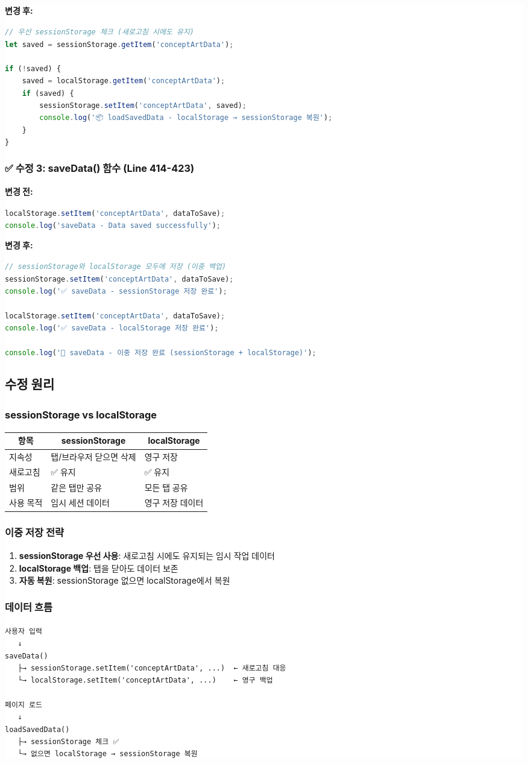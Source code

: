 **변경 후:**
```javascript
// 우선 sessionStorage 체크 (새로고침 시에도 유지)
let saved = sessionStorage.getItem('conceptArtData');

if (!saved) {
    saved = localStorage.getItem('conceptArtData');
    if (saved) {
        sessionStorage.setItem('conceptArtData', saved);
        console.log('📦 loadSavedData - localStorage → sessionStorage 복원');
    }
}
```

### ✅ 수정 3: saveData() 함수 (Line 414-423)
**변경 전:**
```javascript
localStorage.setItem('conceptArtData', dataToSave);
console.log('saveData - Data saved successfully');
```

**변경 후:**
```javascript
// sessionStorage와 localStorage 모두에 저장 (이중 백업)
sessionStorage.setItem('conceptArtData', dataToSave);
console.log('✅ saveData - sessionStorage 저장 완료');

localStorage.setItem('conceptArtData', dataToSave);
console.log('✅ saveData - localStorage 저장 완료');

console.log('💾 saveData - 이중 저장 완료 (sessionStorage + localStorage)');
```

## 수정 원리

### sessionStorage vs localStorage
| 항목 | sessionStorage | localStorage |
|------|---------------|--------------|
| 지속성 | 탭/브라우저 닫으면 삭제 | 영구 저장 |
| 새로고침 | ✅ 유지 | ✅ 유지 |
| 범위 | 같은 탭만 공유 | 모든 탭 공유 |
| 사용 목적 | 임시 세션 데이터 | 영구 저장 데이터 |

### 이중 저장 전략
1. **sessionStorage 우선 사용**: 새로고침 시에도 유지되는 임시 작업 데이터
2. **localStorage 백업**: 탭을 닫아도 데이터 보존
3. **자동 복원**: sessionStorage 없으면 localStorage에서 복원

### 데이터 흐름
```
사용자 입력
   ↓
saveData()
   ├→ sessionStorage.setItem('conceptArtData', ...)  ← 새로고침 대응
   └→ localStorage.setItem('conceptArtData', ...)    ← 영구 백업
   
페이지 로드
   ↓
loadSavedData()
   ├→ sessionStorage 체크 ✅
   └→ 없으면 localStorage → sessionStorage 복원
```